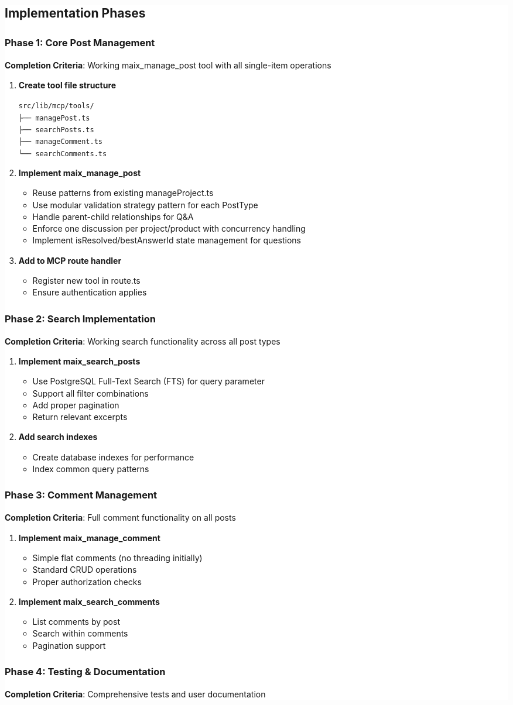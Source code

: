 ## Implementation Phases

### Phase 1: Core Post Management
**Completion Criteria**: Working maix_manage_post tool with all single-item operations

1. **Create tool file structure**
   ```
   src/lib/mcp/tools/
   ├── managePost.ts
   ├── searchPosts.ts
   ├── manageComment.ts
   └── searchComments.ts
   ```

2. **Implement maix_manage_post**
   - Reuse patterns from existing manageProject.ts
   - Use modular validation strategy pattern for each PostType
   - Handle parent-child relationships for Q&A
   - Enforce one discussion per project/product with concurrency handling
   - Implement isResolved/bestAnswerId state management for questions

3. **Add to MCP route handler**
   - Register new tool in route.ts
   - Ensure authentication applies

### Phase 2: Search Implementation
**Completion Criteria**: Working search functionality across all post types

1. **Implement maix_search_posts**
   - Use PostgreSQL Full-Text Search (FTS) for query parameter
   - Support all filter combinations
   - Add proper pagination
   - Return relevant excerpts

2. **Add search indexes**
   - Create database indexes for performance
   - Index common query patterns

### Phase 3: Comment Management
**Completion Criteria**: Full comment functionality on all posts

1. **Implement maix_manage_comment**
   - Simple flat comments (no threading initially)
   - Standard CRUD operations
   - Proper authorization checks

2. **Implement maix_search_comments**
   - List comments by post
   - Search within comments
   - Pagination support

### Phase 4: Testing & Documentation
**Completion Criteria**: Comprehensive tests and user documentation

